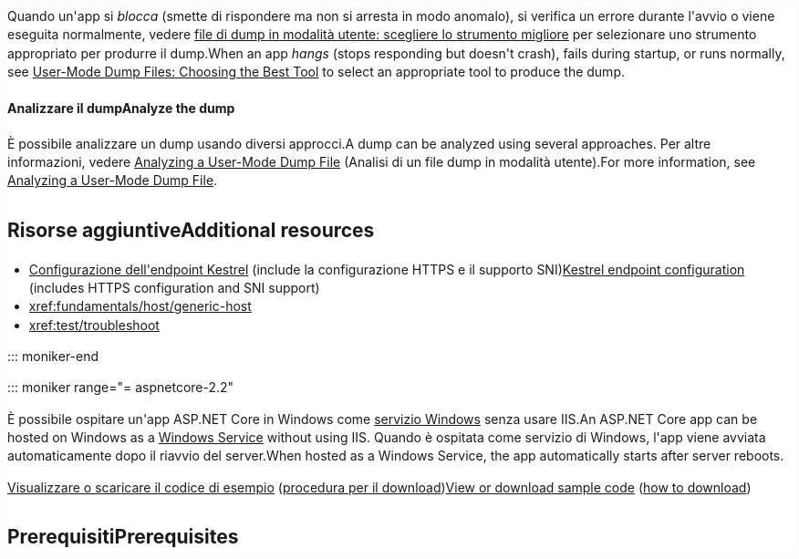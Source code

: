 <span data-ttu-id="cbb8f-269">Quando un'app si *blocca* (smette di rispondere ma non si arresta in modo anomalo), si verifica un errore durante l'avvio o viene eseguita normalmente, vedere [file di dump in modalità utente: scegliere lo strumento migliore](/windows-hardware/drivers/debugger/user-mode-dump-files#choosing-the-best-tool) per selezionare uno strumento appropriato per produrre il dump.</span><span class="sxs-lookup"><span data-stu-id="cbb8f-269">When an app *hangs* (stops responding but doesn't crash), fails during startup, or runs normally, see [User-Mode Dump Files: Choosing the Best Tool](/windows-hardware/drivers/debugger/user-mode-dump-files#choosing-the-best-tool) to select an appropriate tool to produce the dump.</span></span>

#### <a name="analyze-the-dump"></a><span data-ttu-id="cbb8f-270">Analizzare il dump</span><span class="sxs-lookup"><span data-stu-id="cbb8f-270">Analyze the dump</span></span>

<span data-ttu-id="cbb8f-271">È possibile analizzare un dump usando diversi approcci.</span><span class="sxs-lookup"><span data-stu-id="cbb8f-271">A dump can be analyzed using several approaches.</span></span> <span data-ttu-id="cbb8f-272">Per altre informazioni, vedere [Analyzing a User-Mode Dump File](/windows-hardware/drivers/debugger/analyzing-a-user-mode-dump-file) (Analisi di un file dump in modalità utente).</span><span class="sxs-lookup"><span data-stu-id="cbb8f-272">For more information, see [Analyzing a User-Mode Dump File](/windows-hardware/drivers/debugger/analyzing-a-user-mode-dump-file).</span></span>

## <a name="additional-resources"></a><span data-ttu-id="cbb8f-273">Risorse aggiuntive</span><span class="sxs-lookup"><span data-stu-id="cbb8f-273">Additional resources</span></span>

* <span data-ttu-id="cbb8f-274">[Configurazione dell'endpoint Kestrel](xref:fundamentals/servers/kestrel#endpoint-configuration) (include la configurazione HTTPS e il supporto SNI)</span><span class="sxs-lookup"><span data-stu-id="cbb8f-274">[Kestrel endpoint configuration](xref:fundamentals/servers/kestrel#endpoint-configuration) (includes HTTPS configuration and SNI support)</span></span>
* <xref:fundamentals/host/generic-host>
* <xref:test/troubleshoot>

::: moniker-end

::: moniker range="= aspnetcore-2.2"

<span data-ttu-id="cbb8f-275">È possibile ospitare un'app ASP.NET Core in Windows come [servizio Windows](/dotnet/framework/windows-services/introduction-to-windows-service-applications) senza usare IIS.</span><span class="sxs-lookup"><span data-stu-id="cbb8f-275">An ASP.NET Core app can be hosted on Windows as a [Windows Service](/dotnet/framework/windows-services/introduction-to-windows-service-applications) without using IIS.</span></span> <span data-ttu-id="cbb8f-276">Quando è ospitata come servizio di Windows, l'app viene avviata automaticamente dopo il riavvio del server.</span><span class="sxs-lookup"><span data-stu-id="cbb8f-276">When hosted as a Windows Service, the app automatically starts after server reboots.</span></span>

<span data-ttu-id="cbb8f-277">[Visualizzare o scaricare il codice di esempio](https://github.com/dotnet/AspNetCore.Docs/tree/master/aspnetcore/host-and-deploy/windows-service/samples) ([procedura per il download](xref:index#how-to-download-a-sample))</span><span class="sxs-lookup"><span data-stu-id="cbb8f-277">[View or download sample code](https://github.com/dotnet/AspNetCore.Docs/tree/master/aspnetcore/host-and-deploy/windows-service/samples) ([how to download](xref:index#how-to-download-a-sample))</span></span>

## <a name="prerequisites"></a><span data-ttu-id="cbb8f-278">Prerequisiti</span><span class="sxs-lookup"><span data-stu-id="cbb8f-278">Prerequisites</span></span>
